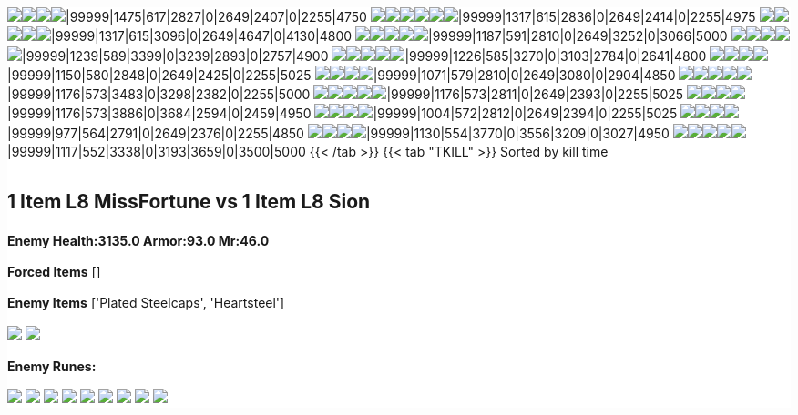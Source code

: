 ![](/item/6691.png)![](/item/1001.png)![](/item/1053.png)![](/item/1055.png)|99999|1475|617|2827|0|2649|2407|0|2255|4750
![](/item/3006.png)![](/item/1053.png)![](/item/1055.png)![](/item/1038.png)![](/item/1037.png)![](/item/1036.png)|99999|1317|615|2836|0|2649|2414|0|2255|4975
![](/item/3156.png)![](/item/1001.png)![](/item/1053.png)![](/item/1055.png)![](/item/1036.png)|99999|1317|615|3096|0|2649|4647|0|4130|4800
![](/item/3139.png)![](/item/1001.png)![](/item/1053.png)![](/item/1055.png)![](/item/1036.png)|99999|1187|591|2810|0|2649|3252|0|3066|5000
![](/item/3814.png)![](/item/1001.png)![](/item/1053.png)![](/item/1055.png)![](/item/1036.png)|99999|1239|589|3399|0|3239|2893|0|2757|4900
![](/item/6609.png)![](/item/1001.png)![](/item/1053.png)![](/item/1055.png)![](/item/1036.png)|99999|1226|585|3270|0|3103|2784|0|2641|4800
![](/item/3046.png)![](/item/1053.png)![](/item/1055.png)![](/item/1037.png)|99999|1150|580|2848|0|2649|2425|0|2255|5025
![](/item/3091.png)![](/item/1001.png)![](/item/1053.png)![](/item/1055.png)|99999|1071|579|2810|0|2649|3080|0|2904|4850
![](/item/3026.png)![](/item/1001.png)![](/item/1053.png)![](/item/1055.png)![](/item/1036.png)|99999|1176|573|3483|0|3298|2382|0|2255|5000
![](/item/3131.png)![](/item/1001.png)![](/item/1053.png)![](/item/1055.png)![](/item/1037.png)|99999|1176|573|2811|0|2649|2393|0|2255|5025
![](/item/6333.png)![](/item/1001.png)![](/item/1053.png)![](/item/1055.png)|99999|1176|573|3886|0|3684|2594|0|2459|4950
![](/item/3085.png)![](/item/1053.png)![](/item/1055.png)![](/item/1037.png)|99999|1004|572|2812|0|2649|2394|0|2255|5025
![](/item/3115.png)![](/item/1001.png)![](/item/1053.png)![](/item/1055.png)|99999|977|564|2791|0|2649|2376|0|2255|4850
![](/item/3161.png)![](/item/1001.png)![](/item/1053.png)![](/item/1055.png)|99999|1130|554|3770|0|3556|3209|0|3027|4950
![](/item/6035.png)![](/item/1001.png)![](/item/1053.png)![](/item/1055.png)![](/item/1036.png)|99999|1117|552|3338|0|3193|3659|0|3500|5000
{{< /tab >}}
{{< tab "TKILL" >}}
Sorted by kill time
## 1 Item L8 MissFortune vs 1 Item L8 Sion

**Enemy Health:3135.0 Armor:93.0 Mr:46.0**


**Forced Items** []








**Enemy Items** ['Plated Steelcaps', 'Heartsteel']





![](/item/3047.png)
![](/item/3084.png)



**Enemy Runes:**





![](/Styles/Resolve/GraspOfTheUndying/GraspOfTheUndying.png)
![](/Styles/Resolve/Demolish/Demolish.png)
![](/Styles/Resolve/SecondWind/SecondWind.png)
![](/Styles/Sorcery/Unflinching/Unflinching.png)
![](/Styles/Inspiration/MagicalFootwear/MagicalFootwear.png)
![](/Styles/Inspiration/CosmicInsight/CosmicInsight.png)
![](/StatMods/StatModsAdaptiveForceIcon.png)
![](/StatMods/StatModsArmorIcon.png)
![](/StatMods/StatModsArmorIcon.png)